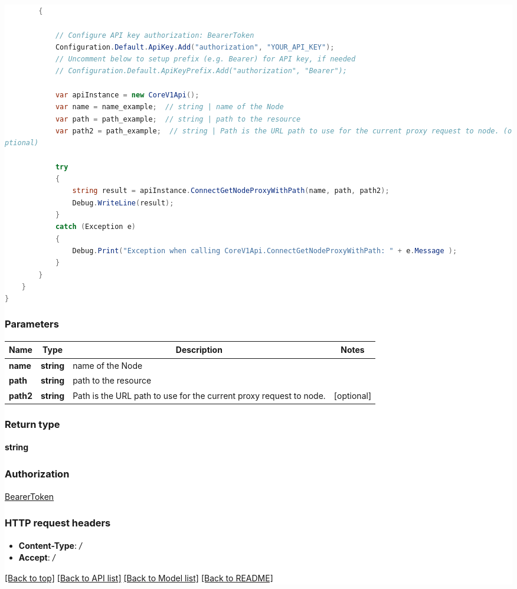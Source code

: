 ```csharp
        {
            
            // Configure API key authorization: BearerToken
            Configuration.Default.ApiKey.Add("authorization", "YOUR_API_KEY");
            // Uncomment below to setup prefix (e.g. Bearer) for API key, if needed
            // Configuration.Default.ApiKeyPrefix.Add("authorization", "Bearer");

            var apiInstance = new CoreV1Api();
            var name = name_example;  // string | name of the Node
            var path = path_example;  // string | path to the resource
            var path2 = path_example;  // string | Path is the URL path to use for the current proxy request to node. (optional) 

            try
            {
                string result = apiInstance.ConnectGetNodeProxyWithPath(name, path, path2);
                Debug.WriteLine(result);
            }
            catch (Exception e)
            {
                Debug.Print("Exception when calling CoreV1Api.ConnectGetNodeProxyWithPath: " + e.Message );
            }
        }
    }
}
```

### Parameters

Name | Type | Description  | Notes
------------- | ------------- | ------------- | -------------
 **name** | **string**| name of the Node | 
 **path** | **string**| path to the resource | 
 **path2** | **string**| Path is the URL path to use for the current proxy request to node. | [optional] 

### Return type

**string**

### Authorization

[BearerToken](../README.md#BearerToken)

### HTTP request headers

 - **Content-Type**: */*
 - **Accept**: */*

[[Back to top]](#) [[Back to API list]](../README.md#documentation-for-api-endpoints) [[Back to Model list]](../README.md#documentation-for-models) [[Back to README]](../README.md)
